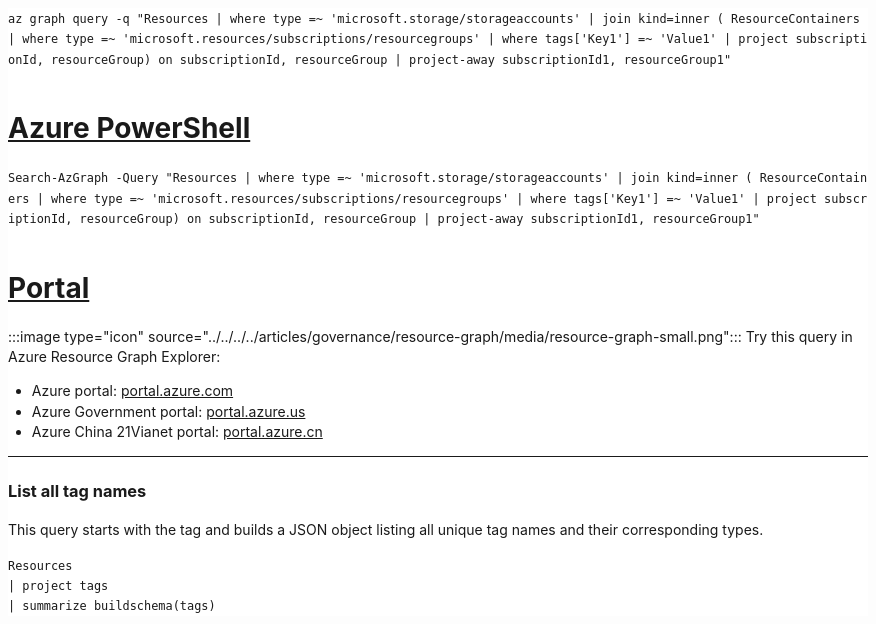 ```azurecli-interactive
az graph query -q "Resources | where type =~ 'microsoft.storage/storageaccounts' | join kind=inner ( ResourceContainers | where type =~ 'microsoft.resources/subscriptions/resourcegroups' | where tags['Key1'] =~ 'Value1' | project subscriptionId, resourceGroup) on subscriptionId, resourceGroup | project-away subscriptionId1, resourceGroup1"
```

# [Azure PowerShell](#tab/azure-powershell)

```azurepowershell-interactive
Search-AzGraph -Query "Resources | where type =~ 'microsoft.storage/storageaccounts' | join kind=inner ( ResourceContainers | where type =~ 'microsoft.resources/subscriptions/resourcegroups' | where tags['Key1'] =~ 'Value1' | project subscriptionId, resourceGroup) on subscriptionId, resourceGroup | project-away subscriptionId1, resourceGroup1"
```

# [Portal](#tab/azure-portal)

:::image type="icon" source="../../../../articles/governance/resource-graph/media/resource-graph-small.png"::: Try this query in Azure Resource Graph Explorer:

- Azure portal: <a href="https://portal.azure.com/?feature.customportal=false#blade/HubsExtension/ArgQueryBlade/query/Resources%0a%7c%20where%20type%20%3d%7e%20%27microsoft.storage%2fstorageaccounts%27%0a%7c%20join%20kind%3dinner%20(%0a%09ResourceContainers%0a%09%7c%20where%20type%20%3d%7e%20%27microsoft.resources%2fsubscriptions%2fresourcegroups%27%0a%09%7c%20where%20tags%5b%27Key1%27%5d%20%3d%7e%20%27Value1%27%0a%09%7c%20project%20subscriptionId%2c%20resourceGroup)%0aon%20subscriptionId%2c%20resourceGroup%0a%7c%20project-away%20subscriptionId1%2c%20resourceGroup1" target="_blank">portal.azure.com</a>
- Azure Government portal: <a href="https://portal.azure.us/?feature.customportal=false#blade/HubsExtension/ArgQueryBlade/query/Resources%0a%7c%20where%20type%20%3d%7e%20%27microsoft.storage%2fstorageaccounts%27%0a%7c%20join%20kind%3dinner%20(%0a%09ResourceContainers%0a%09%7c%20where%20type%20%3d%7e%20%27microsoft.resources%2fsubscriptions%2fresourcegroups%27%0a%09%7c%20where%20tags%5b%27Key1%27%5d%20%3d%7e%20%27Value1%27%0a%09%7c%20project%20subscriptionId%2c%20resourceGroup)%0aon%20subscriptionId%2c%20resourceGroup%0a%7c%20project-away%20subscriptionId1%2c%20resourceGroup1" target="_blank">portal.azure.us</a>
- Azure China 21Vianet portal: <a href="https://portal.azure.cn/?feature.customportal=false#blade/HubsExtension/ArgQueryBlade/query/Resources%0a%7c%20where%20type%20%3d%7e%20%27microsoft.storage%2fstorageaccounts%27%0a%7c%20join%20kind%3dinner%20(%0a%09ResourceContainers%0a%09%7c%20where%20type%20%3d%7e%20%27microsoft.resources%2fsubscriptions%2fresourcegroups%27%0a%09%7c%20where%20tags%5b%27Key1%27%5d%20%3d%7e%20%27Value1%27%0a%09%7c%20project%20subscriptionId%2c%20resourceGroup)%0aon%20subscriptionId%2c%20resourceGroup%0a%7c%20project-away%20subscriptionId1%2c%20resourceGroup1" target="_blank">portal.azure.cn</a>

---

### List all tag names

This query starts with the tag and builds a JSON object listing all unique tag names and their corresponding types.

```kusto
Resources
| project tags
| summarize buildschema(tags)
```
